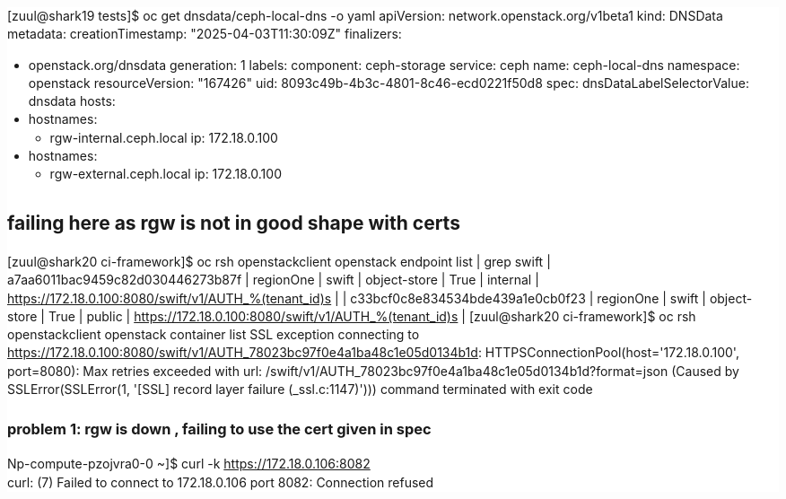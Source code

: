 


[zuul@shark19 tests]$  oc get dnsdata/ceph-local-dns -o yaml 
apiVersion: network.openstack.org/v1beta1
kind: DNSData
metadata:
  creationTimestamp: "2025-04-03T11:30:09Z"
  finalizers:
  - openstack.org/dnsdata
  generation: 1
  labels:
    component: ceph-storage
    service: ceph
  name: ceph-local-dns
  namespace: openstack
  resourceVersion: "167426"
  uid: 8093c49b-4b3c-4801-8c46-ecd0221f50d8
spec:
  dnsDataLabelSelectorValue: dnsdata
  hosts:
  - hostnames:
    - rgw-internal.ceph.local
    ip: 172.18.0.100
  - hostnames:
    - rgw-external.ceph.local
    ip: 172.18.0.100








## failing here as rgw is not in good shape with certs


[zuul@shark20 ci-framework]$ oc rsh openstackclient openstack endpoint list | grep swift
| a7aa6011bac9459c82d030446273b87f | regionOne | swift        | object-store   | True    | internal  | https://172.18.0.100:8080/swift/v1/AUTH_%(tenant_id)s                    |
| c33bcf0c8e834534bde439a1e0cb0f23 | regionOne | swift        | object-store   | True    | public    | https://172.18.0.100:8080/swift/v1/AUTH_%(tenant_id)s                    |
[zuul@shark20 ci-framework]$ oc rsh openstackclient openstack container list
SSL exception connecting to https://172.18.0.100:8080/swift/v1/AUTH_78023bc97f0e4a1ba48c1e05d0134b1d: HTTPSConnectionPool(host='172.18.0.100', port=8080): Max retries exceeded with url: /swift/v1/AUTH_78023bc97f0e4a1ba48c1e05d0134b1d?format=json (Caused by SSLError(SSLError(1, '[SSL] record layer failure (_ssl.c:1147)')))
command terminated with exit code 



### problem 1: rgw is down , failing to use the cert given in spec

Np-compute-pzojvra0-0 ~]$ curl -k https://172.18.0.106:8082                                                                                                                                                                            
curl: (7) Failed to connect to 172.18.0.106 port 8082: Connection refused
